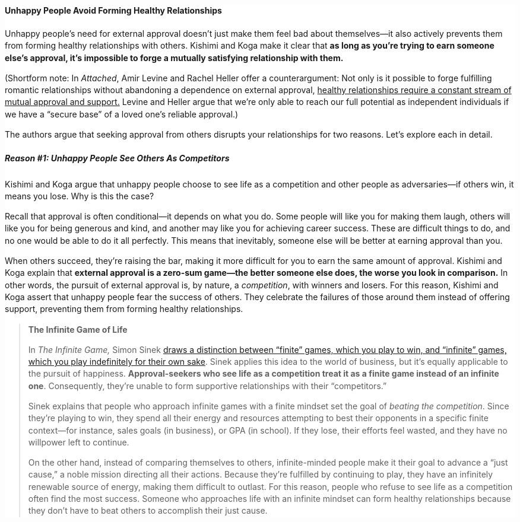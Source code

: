 #### Unhappy People Avoid Forming Healthy Relationships

Unhappy people’s need for external approval doesn’t just make them feel bad about themselves—it also actively prevents them from forming healthy relationships with others. Kishimi and Koga make it clear that **as long as you’re trying to earn someone else’s approval, it’s impossible to forge a mutually satisfying relationship with them.**

(Shortform note: In _Attached_, Amir Levine and Rachel Heller offer a counterargument: Not only is it possible to forge fulfilling romantic relationships without abandoning a dependence on external approval, [healthy relationships require a constant stream of mutual approval and support.](https://www.shortform.com/app/book/attached/chapter-2) Levine and Heller argue that we’re only able to reach our full potential as independent individuals if we have a “secure base” of a loved one’s reliable approval.)

The authors argue that seeking approval from others disrupts your relationships for two reasons. Let’s explore each in detail.

##### Reason #1: Unhappy People See Others As Competitors

Kishimi and Koga argue that unhappy people choose to see life as a competition and other people as adversaries—if others win, it means you lose. Why is this the case?

Recall that approval is often conditional—it depends on what you do. Some people will like you for making them laugh, others will like you for being generous and kind, and another may like you for achieving career success. These are difficult things to do, and no one would be able to do it all perfectly. This means that inevitably, someone else will be better at earning approval than you.

When others succeed, they’re raising the bar, making it more difficult for you to earn the same amount of approval. Kishimi and Koga explain that **external approval is a zero-sum game—the better someone else does, the worse you look in comparison.** In other words, the pursuit of external approval is, by nature, a _competition_, with winners and losers. For this reason, Kishimi and Koga assert that unhappy people fear the success of others. They celebrate the failures of those around them instead of offering support, preventing them from forming healthy relationships.

> **The Infinite Game of Life**
> 
> In _The Infinite Game,_ Simon Sinek [draws a distinction between “finite” games, which you play to win, and “infinite” games, which you play indefinitely for their own sake](https://www.shortform.com/app/book/the-infinite-game). Sinek applies this idea to the world of business, but it’s equally applicable to the pursuit of happiness. **Approval-seekers who see life as a competition treat it as a finite game instead of an infinite one**. Consequently, they’re unable to form supportive relationships with their “competitors.”
> 
> Sinek explains that people who approach infinite games with a finite mindset set the goal of _beating the competition_. Since they’re playing to win, they spend all their energy and resources attempting to best their opponents in a specific finite context—for instance, sales goals (in business), or GPA (in school). If they lose, their efforts feel wasted, and they have no willpower left to continue.
> 
> On the other hand, instead of comparing themselves to others, infinite-minded people make it their goal to advance a “just cause,” a noble mission directing all their actions. Because they’re fulfilled by continuing to play, they have an infinitely renewable source of energy, making them difficult to outlast. For this reason, people who refuse to see life as a competition often find the most success. Someone who approaches life with an infinite mindset can form healthy relationships because they don’t have to beat others to accomplish their just cause.
